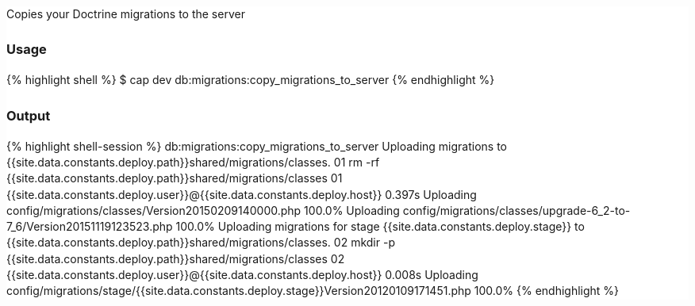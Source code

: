 Copies your Doctrine migrations to the server

### Usage

{% highlight shell %}
	$ cap dev db:migrations:copy_migrations_to_server
{% endhighlight %}

### Output

{% highlight shell-session %}
db:migrations:copy_migrations_to_server
Uploading migrations to {{site.data.constants.deploy.path}}shared/migrations/classes.
01 rm -rf {{site.data.constants.deploy.path}}shared/migrations/classes
01 {{site.data.constants.deploy.user}}@{{site.data.constants.deploy.host}} 0.397s
Uploading config/migrations/classes/Version20150209140000.php 100.0%
Uploading config/migrations/classes/upgrade-6_2-to-7_6/Version20151119123523.php 100.0%
Uploading migrations for stage {{site.data.constants.deploy.stage}} to {{site.data.constants.deploy.path}}shared/migrations/classes.
02 mkdir -p {{site.data.constants.deploy.path}}shared/migrations/classes
02 {{site.data.constants.deploy.user}}@{{site.data.constants.deploy.host}} 0.008s
Uploading config/migrations/stage/{{site.data.constants.deploy.stage}}Version20120109171451.php 100.0%
{% endhighlight %}

